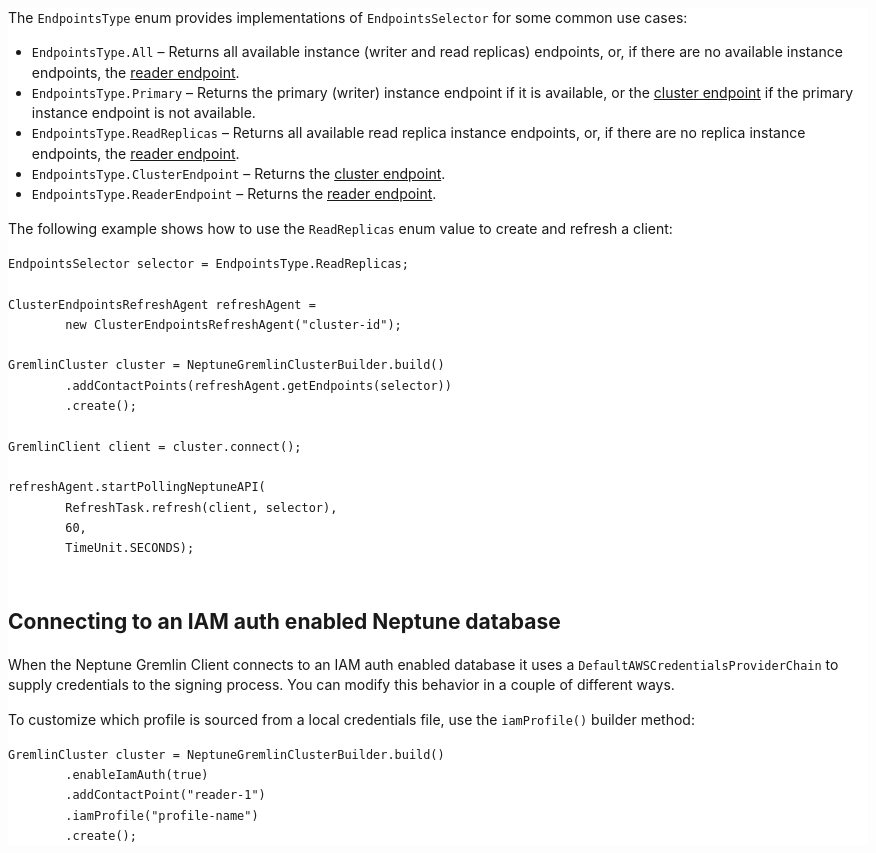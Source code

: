 The `EndpointsType` enum provides implementations of `EndpointsSelector` for some common use cases:

  * `EndpointsType.All` –  Returns all available instance (writer and read replicas) endpoints, or, if there are no available instance endpoints, the [reader endpoint](https://docs.aws.amazon.com/neptune/latest/userguide/feature-overview-endpoints.html#feature-overview-reader-endpoints).
  * `EndpointsType.Primary` – Returns the primary (writer) instance endpoint if it is available, or the [cluster endpoint](https://docs.aws.amazon.com/neptune/latest/userguide/feature-overview-endpoints.html#feature-overview-cluster-endpoints) if the primary instance endpoint is not available.
  * `EndpointsType.ReadReplicas` – Returns all available read replica instance endpoints, or, if there are no replica instance endpoints, the [reader endpoint](https://docs.aws.amazon.com/neptune/latest/userguide/feature-overview-endpoints.html#feature-overview-reader-endpoints).
  * `EndpointsType.ClusterEndpoint` – Returns the [cluster endpoint](https://docs.aws.amazon.com/neptune/latest/userguide/feature-overview-endpoints.html#feature-overview-cluster-endpoints).
  * `EndpointsType.ReaderEndpoint` – Returns the [reader endpoint](https://docs.aws.amazon.com/neptune/latest/userguide/feature-overview-endpoints.html#feature-overview-reader-endpoints).
 

The following example shows how to use the `ReadReplicas` enum value to create and refresh a client:

```
EndpointsSelector selector = EndpointsType.ReadReplicas;

ClusterEndpointsRefreshAgent refreshAgent = 
        new ClusterEndpointsRefreshAgent("cluster-id");

GremlinCluster cluster = NeptuneGremlinClusterBuilder.build()
        .addContactPoints(refreshAgent.getEndpoints(selector))
        .create();       
 
GremlinClient client = cluster.connect();

refreshAgent.startPollingNeptuneAPI(
        RefreshTask.refresh(client, selector),
        60,
        TimeUnit.SECONDS);
        
```

## Connecting to an IAM auth enabled Neptune database
 
When the Neptune Gremlin Client connects to an IAM auth enabled database it uses a `DefaultAWSCredentialsProviderChain` to supply credentials to the signing process. You can modify this behavior in a couple of different ways.

To customize which profile is sourced from a local credentials file, use the `iamProfile()` builder method: 

```
GremlinCluster cluster = NeptuneGremlinClusterBuilder.build()
        .enableIamAuth(true)
        .addContactPoint("reader-1")
        .iamProfile("profile-name")
        .create();
```
